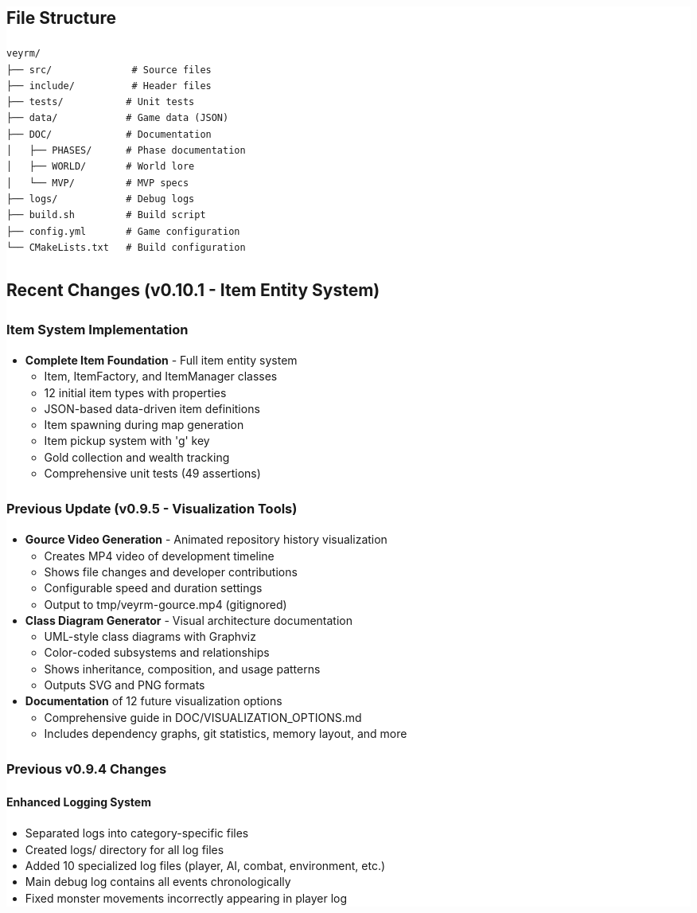 ## File Structure

```
veyrm/
├── src/              # Source files
├── include/          # Header files
├── tests/           # Unit tests
├── data/            # Game data (JSON)
├── DOC/             # Documentation
│   ├── PHASES/      # Phase documentation
│   ├── WORLD/       # World lore
│   └── MVP/         # MVP specs
├── logs/            # Debug logs
├── build.sh         # Build script
├── config.yml       # Game configuration
└── CMakeLists.txt   # Build configuration
```

## Recent Changes (v0.10.1 - Item Entity System)

### Item System Implementation
- **Complete Item Foundation** - Full item entity system
  - Item, ItemFactory, and ItemManager classes
  - 12 initial item types with properties
  - JSON-based data-driven item definitions
  - Item spawning during map generation
  - Item pickup system with 'g' key
  - Gold collection and wealth tracking
  - Comprehensive unit tests (49 assertions)

### Previous Update (v0.9.5 - Visualization Tools)
- **Gource Video Generation** - Animated repository history visualization
  - Creates MP4 video of development timeline
  - Shows file changes and developer contributions
  - Configurable speed and duration settings
  - Output to tmp/veyrm-gource.mp4 (gitignored)
- **Class Diagram Generator** - Visual architecture documentation
  - UML-style class diagrams with Graphviz
  - Color-coded subsystems and relationships
  - Shows inheritance, composition, and usage patterns
  - Outputs SVG and PNG formats
- **Documentation** of 12 future visualization options
  - Comprehensive guide in DOC/VISUALIZATION_OPTIONS.md
  - Includes dependency graphs, git statistics, memory layout, and more

### Previous v0.9.4 Changes

#### Enhanced Logging System
- Separated logs into category-specific files
- Created logs/ directory for all log files
- Added 10 specialized log files (player, AI, combat, environment, etc.)
- Main debug log contains all events chronologically
- Fixed monster movements incorrectly appearing in player log
